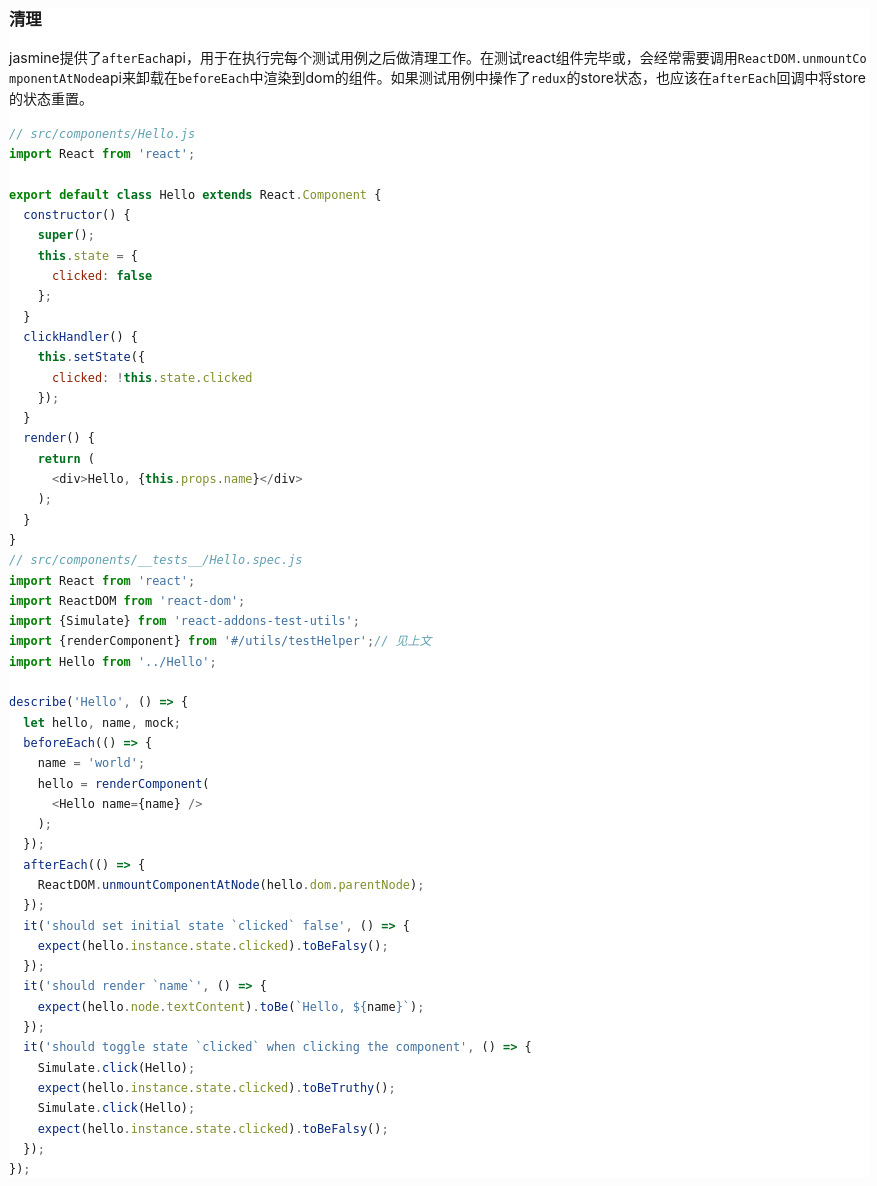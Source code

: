 ### 清理
jasmine提供了`afterEach`api，用于在执行完每个测试用例之后做清理工作。在测试react组件完毕或，会经常需要调用`ReactDOM.unmountComponentAtNode`api来卸载在`beforeEach`中渲染到dom的组件。如果测试用例中操作了`redux`的store状态，也应该在`afterEach`回调中将store的状态重置。

```js
// src/components/Hello.js
import React from 'react';

export default class Hello extends React.Component {
  constructor() {
    super();
    this.state = {
      clicked: false
    };
  }
  clickHandler() {
    this.setState({
      clicked: !this.state.clicked
    });
  }
  render() {
    return (
      <div>Hello, {this.props.name}</div>
    );
  }
}
// src/components/__tests__/Hello.spec.js
import React from 'react';
import ReactDOM from 'react-dom';
import {Simulate} from 'react-addons-test-utils';
import {renderComponent} from '#/utils/testHelper';// 见上文
import Hello from '../Hello';

describe('Hello', () => {
  let hello, name, mock;
  beforeEach(() => {
    name = 'world';
    hello = renderComponent(
      <Hello name={name} />
    );
  });
  afterEach(() => {
    ReactDOM.unmountComponentAtNode(hello.dom.parentNode);
  });
  it('should set initial state `clicked` false', () => {
    expect(hello.instance.state.clicked).toBeFalsy();
  });
  it('should render `name`', () => {
    expect(hello.node.textContent).toBe(`Hello, ${name}`);
  });
  it('should toggle state `clicked` when clicking the component', () => {
    Simulate.click(Hello);
    expect(hello.instance.state.clicked).toBeTruthy();
    Simulate.click(Hello);
    expect(hello.instance.state.clicked).toBeFalsy();
  });
});
```
